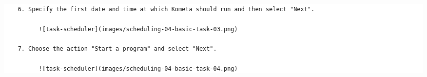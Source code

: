        6. Specify the first date and time at which Kometa should run and then select "Next".
        
              ![task-scheduler](images/scheduling-04-basic-task-03.png)
        
        7. Choose the action "Start a program" and select "Next".
        
              ![task-scheduler](images/scheduling-04-basic-task-04.png)
        